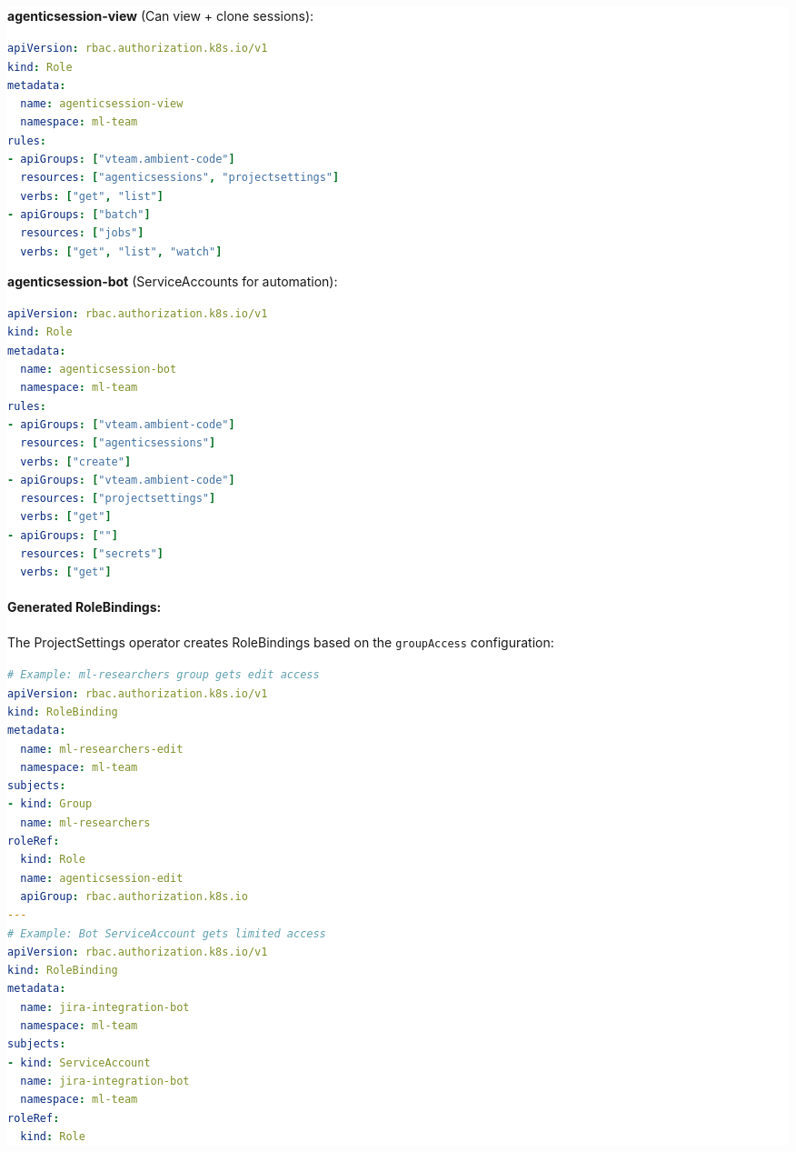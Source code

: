 **agenticsession-view** (Can view + clone sessions):
```yaml
apiVersion: rbac.authorization.k8s.io/v1
kind: Role
metadata:
  name: agenticsession-view
  namespace: ml-team
rules:
- apiGroups: ["vteam.ambient-code"]
  resources: ["agenticsessions", "projectsettings"]
  verbs: ["get", "list"]
- apiGroups: ["batch"]
  resources: ["jobs"]
  verbs: ["get", "list", "watch"]
```

**agenticsession-bot** (ServiceAccounts for automation):
```yaml
apiVersion: rbac.authorization.k8s.io/v1
kind: Role
metadata:
  name: agenticsession-bot
  namespace: ml-team
rules:
- apiGroups: ["vteam.ambient-code"]
  resources: ["agenticsessions"]
  verbs: ["create"]
- apiGroups: ["vteam.ambient-code"]
  resources: ["projectsettings"]
  verbs: ["get"]
- apiGroups: [""]
  resources: ["secrets"]
  verbs: ["get"]
```

#### **Generated RoleBindings:**
The ProjectSettings operator creates RoleBindings based on the `groupAccess` configuration:

```yaml
# Example: ml-researchers group gets edit access
apiVersion: rbac.authorization.k8s.io/v1
kind: RoleBinding
metadata:
  name: ml-researchers-edit
  namespace: ml-team
subjects:
- kind: Group
  name: ml-researchers
roleRef:
  kind: Role
  name: agenticsession-edit
  apiGroup: rbac.authorization.k8s.io
---
# Example: Bot ServiceAccount gets limited access
apiVersion: rbac.authorization.k8s.io/v1
kind: RoleBinding
metadata:
  name: jira-integration-bot
  namespace: ml-team
subjects:
- kind: ServiceAccount
  name: jira-integration-bot
  namespace: ml-team
roleRef:
  kind: Role
```